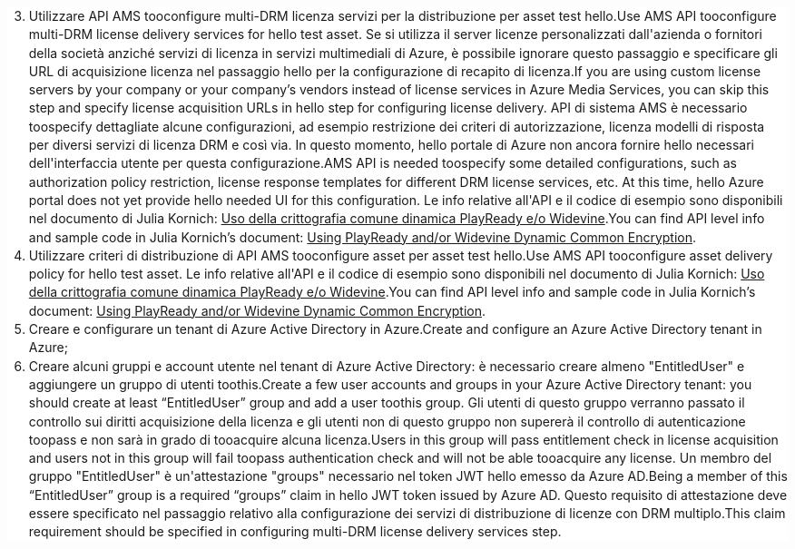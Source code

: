 3. <span data-ttu-id="2edf8-273">Utilizzare API AMS tooconfigure multi-DRM licenza servizi per la distribuzione per asset test hello.</span><span class="sxs-lookup"><span data-stu-id="2edf8-273">Use AMS API tooconfigure multi-DRM license delivery services for hello test asset.</span></span> <span data-ttu-id="2edf8-274">Se si utilizza il server licenze personalizzati dall'azienda o fornitori della società anziché servizi di licenza in servizi multimediali di Azure, è possibile ignorare questo passaggio e specificare gli URL di acquisizione licenza nel passaggio hello per la configurazione di recapito di licenza.</span><span class="sxs-lookup"><span data-stu-id="2edf8-274">If you are using custom license servers by your company or your company’s vendors instead of license services in Azure Media Services, you can skip this step and specify license acquisition URLs in hello step for configuring license delivery.</span></span> <span data-ttu-id="2edf8-275">API di sistema AMS è necessario toospecify dettagliate alcune configurazioni, ad esempio restrizione dei criteri di autorizzazione, licenza modelli di risposta per diversi servizi di licenza DRM e così via. In questo momento, hello portale di Azure non ancora fornire hello necessari dell'interfaccia utente per questa configurazione.</span><span class="sxs-lookup"><span data-stu-id="2edf8-275">AMS API is needed toospecify some detailed configurations, such as authorization policy restriction, license response templates for different DRM license services, etc. At this time, hello Azure portal does not yet provide hello needed UI for this configuration.</span></span> <span data-ttu-id="2edf8-276">Le info relative all'API e il codice di esempio sono disponibili nel documento di Julia Kornich: [Uso della crittografia comune dinamica PlayReady e/o Widevine](media-services-protect-with-drm.md).</span><span class="sxs-lookup"><span data-stu-id="2edf8-276">You can find API level info and sample code in Julia Kornich’s document: [Using PlayReady and/or Widevine Dynamic Common Encryption](media-services-protect-with-drm.md).</span></span>
4. <span data-ttu-id="2edf8-277">Utilizzare criteri di distribuzione di API AMS tooconfigure asset per asset test hello.</span><span class="sxs-lookup"><span data-stu-id="2edf8-277">Use AMS API tooconfigure asset delivery policy for hello test asset.</span></span> <span data-ttu-id="2edf8-278">Le info relative all'API e il codice di esempio sono disponibili nel documento di Julia Kornich: [Uso della crittografia comune dinamica PlayReady e/o Widevine](media-services-protect-with-drm.md).</span><span class="sxs-lookup"><span data-stu-id="2edf8-278">You can find API level info and sample code in Julia Kornich’s document: [Using PlayReady and/or Widevine Dynamic Common Encryption](media-services-protect-with-drm.md).</span></span>
5. <span data-ttu-id="2edf8-279">Creare e configurare un tenant di Azure Active Directory in Azure.</span><span class="sxs-lookup"><span data-stu-id="2edf8-279">Create and configure an Azure Active Directory tenant in Azure;</span></span>
6. <span data-ttu-id="2edf8-280">Creare alcuni gruppi e account utente nel tenant di Azure Active Directory: è necessario creare almeno "EntitledUser" e aggiungere un gruppo di utenti toothis.</span><span class="sxs-lookup"><span data-stu-id="2edf8-280">Create a few user accounts and groups in your Azure Active Directory tenant: you should create at least “EntitledUser” group and add a user toothis group.</span></span> <span data-ttu-id="2edf8-281">Gli utenti di questo gruppo verranno passato il controllo sui diritti acquisizione della licenza e gli utenti non di questo gruppo non supererà il controllo di autenticazione toopass e non sarà in grado di tooacquire alcuna licenza.</span><span class="sxs-lookup"><span data-stu-id="2edf8-281">Users in this group will pass entitlement check in license acquisition and users not in this group will fail toopass authentication check and will not be able tooacquire any license.</span></span> <span data-ttu-id="2edf8-282">Un membro del gruppo "EntitledUser" è un'attestazione "groups" necessario nel token JWT hello emesso da Azure AD.</span><span class="sxs-lookup"><span data-stu-id="2edf8-282">Being a member of this “EntitledUser” group is a required “groups” claim in hello JWT token issued by Azure AD.</span></span> <span data-ttu-id="2edf8-283">Questo requisito di attestazione deve essere specificato nel passaggio relativo alla configurazione dei servizi di distribuzione di licenze con DRM multiplo.</span><span class="sxs-lookup"><span data-stu-id="2edf8-283">This claim requirement should be specified in configuring multi-DRM license delivery services step.</span></span>